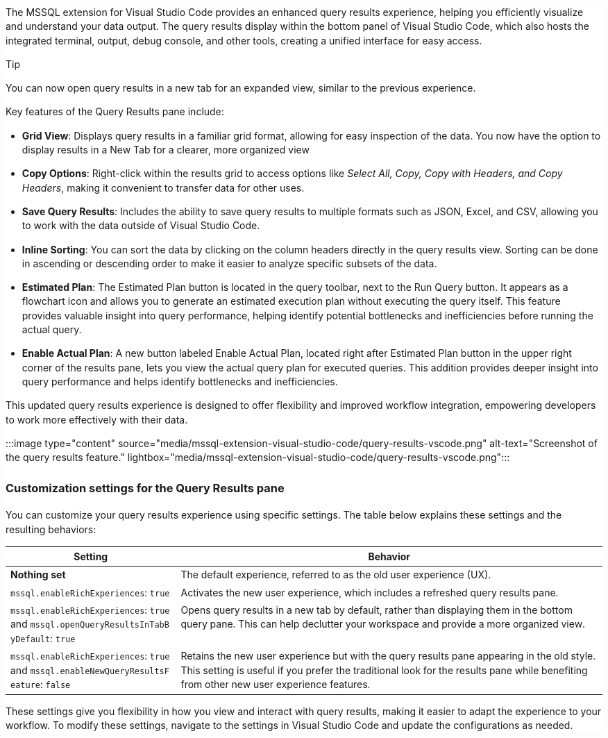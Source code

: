 The MSSQL extension for Visual Studio Code provides an enhanced query results experience, helping you efficiently visualize and understand your data output. The query results display within the bottom panel of Visual Studio Code, which also hosts the integrated terminal, output, debug console, and other tools, creating a unified interface for easy access.

> [!TIP]  
> You can now open query results in a new tab for an expanded view, similar to the previous experience.

Key features of the Query Results pane include:

- **Grid View**: Displays query results in a familiar grid format, allowing for easy inspection of the data. You now have the option to display results in a New Tab for a clearer, more organized view

- **Copy Options**: Right-click within the results grid to access options like *Select All, Copy, Copy with Headers, and Copy Headers*, making it convenient to transfer data for other uses.

- **Save Query Results**: Includes the ability to save query results to multiple formats such as JSON, Excel, and CSV, allowing you to work with the data outside of Visual Studio Code.

- **Inline Sorting**: You can sort the data by clicking on the column headers directly in the query results view. Sorting can be done in ascending or descending order to make it easier to analyze specific subsets of the data.

- **Estimated Plan**: The Estimated Plan button is located in the query toolbar, next to the Run Query button. It appears as a flowchart icon and allows you to generate an estimated execution plan without executing the query itself. This feature provides valuable insight into query performance, helping identify potential bottlenecks and inefficiencies before running the actual query.

- **Enable Actual Plan**: A new button labeled Enable Actual Plan, located right after Estimated Plan button in the upper right corner of the results pane, lets you view the actual query plan for executed queries. This addition provides deeper insight into query performance and helps identify bottlenecks and inefficiencies.

This updated query results experience is designed to offer flexibility and improved workflow integration, empowering developers to work more effectively with their data.

:::image type="content" source="media/mssql-extension-visual-studio-code/query-results-vscode.png" alt-text="Screenshot of the query results feature." lightbox="media/mssql-extension-visual-studio-code/query-results-vscode.png":::

### Customization settings for the Query Results pane

You can customize your query results experience using specific settings. The table below explains these settings and the resulting behaviors:

| Setting | Behavior |
| --- | --- |
| **Nothing set** | The default experience, referred to as the old user experience (UX). |
| `mssql.enableRichExperiences`: `true` | Activates the new user experience, which includes a refreshed query results pane. |
| `mssql.enableRichExperiences`: `true` and `mssql.openQueryResultsInTabByDefault`: `true` | Opens query results in a new tab by default, rather than displaying them in the bottom query pane. This can help declutter your workspace and provide a more organized view. |
| `mssql.enableRichExperiences`: `true` and `mssql.enableNewQueryResultsFeature`: `false` | Retains the new user experience but with the query results pane appearing in the old style. This setting is useful if you prefer the traditional look for the results pane while benefiting from other new user experience features. |

These settings give you flexibility in how you view and interact with query results, making it easier to adapt the experience to your workflow. To modify these settings, navigate to the settings in Visual Studio Code and update the configurations as needed.
